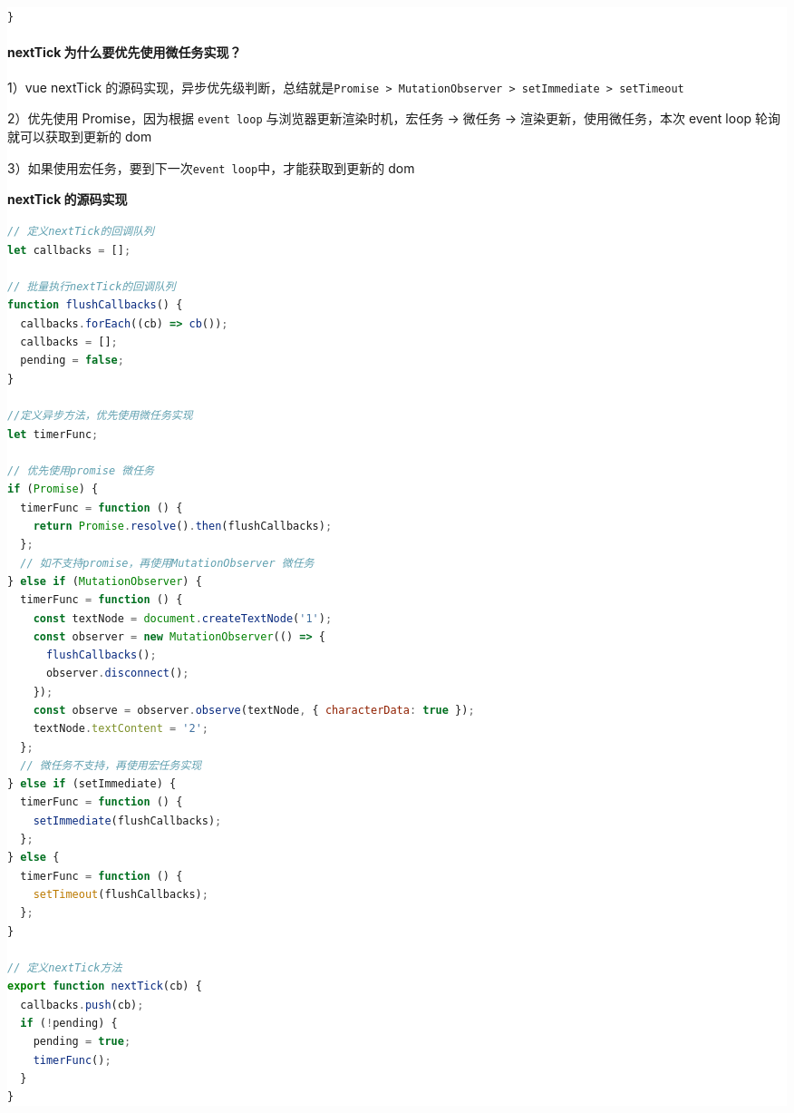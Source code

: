 ```js
}
```

#### nextTick 为什么要优先使用微任务实现？

1）vue nextTick 的源码实现，异步优先级判断，总结就是`Promise > MutationObserver > setImmediate > setTimeout `

2）优先使用 Promise，因为根据 `event loop` 与浏览器更新渲染时机，宏任务 → 微任务 → 渲染更新，使用微任务，本次 event loop 轮询就可以获取到更新的 dom

3）如果使用宏任务，要到下一次`event loop`中，才能获取到更新的 dom

**nextTick 的源码实现**

```js
// 定义nextTick的回调队列
let callbacks = [];

// 批量执行nextTick的回调队列
function flushCallbacks() {
  callbacks.forEach((cb) => cb());
  callbacks = [];
  pending = false;
}

//定义异步方法，优先使用微任务实现
let timerFunc;

// 优先使用promise 微任务
if (Promise) {
  timerFunc = function () {
    return Promise.resolve().then(flushCallbacks);
  };
  // 如不支持promise，再使用MutationObserver 微任务
} else if (MutationObserver) {
  timerFunc = function () {
    const textNode = document.createTextNode('1');
    const observer = new MutationObserver(() => {
      flushCallbacks();
      observer.disconnect();
    });
    const observe = observer.observe(textNode, { characterData: true });
    textNode.textContent = '2';
  };
  // 微任务不支持，再使用宏任务实现
} else if (setImmediate) {
  timerFunc = function () {
    setImmediate(flushCallbacks);
  };
} else {
  timerFunc = function () {
    setTimeout(flushCallbacks);
  };
}

// 定义nextTick方法
export function nextTick(cb) {
  callbacks.push(cb);
  if (!pending) {
    pending = true;
    timerFunc();
  }
}
```
